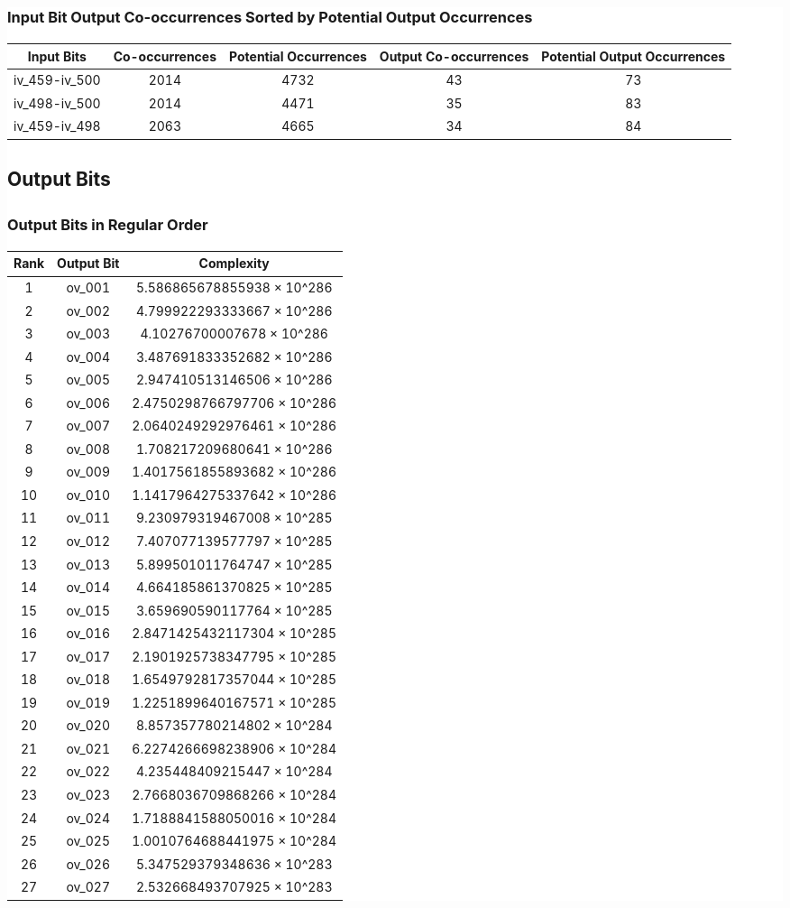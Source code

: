 ### Input Bit Output Co-occurrences Sorted by Potential Output Occurrences

| Input Bits | Co-occurrences | Potential Occurrences | Output Co-occurrences | Potential Output Occurrences |
|:----------:|:--------------:|:---------------------:|:---------------------:|:----------------------------:|
| iv_459-iv_500 | 2014 | 4732 | 43 | 73 |
| iv_498-iv_500 | 2014 | 4471 | 35 | 83 |
| iv_459-iv_498 | 2063 | 4665 | 34 | 84 |

## Output Bits

### Output Bits in Regular Order

| Rank | Output Bit | Complexity |
|:----:|:----------:|:----------:|
| 1 | ov_001 | 5.586865678855938 × 10^286 |
| 2 | ov_002 | 4.799922293333667 × 10^286 |
| 3 | ov_003 | 4.10276700007678 × 10^286 |
| 4 | ov_004 | 3.487691833352682 × 10^286 |
| 5 | ov_005 | 2.947410513146506 × 10^286 |
| 6 | ov_006 | 2.4750298766797706 × 10^286 |
| 7 | ov_007 | 2.0640249292976461 × 10^286 |
| 8 | ov_008 | 1.708217209680641 × 10^286 |
| 9 | ov_009 | 1.4017561855893682 × 10^286 |
| 10 | ov_010 | 1.1417964275337642 × 10^286 |
| 11 | ov_011 | 9.230979319467008 × 10^285 |
| 12 | ov_012 | 7.407077139577797 × 10^285 |
| 13 | ov_013 | 5.899501011764747 × 10^285 |
| 14 | ov_014 | 4.664185861370825 × 10^285 |
| 15 | ov_015 | 3.659690590117764 × 10^285 |
| 16 | ov_016 | 2.8471425432117304 × 10^285 |
| 17 | ov_017 | 2.1901925738347795 × 10^285 |
| 18 | ov_018 | 1.6549792817357044 × 10^285 |
| 19 | ov_019 | 1.2251899640167571 × 10^285 |
| 20 | ov_020 | 8.857357780214802 × 10^284 |
| 21 | ov_021 | 6.2274266698238906 × 10^284 |
| 22 | ov_022 | 4.235448409215447 × 10^284 |
| 23 | ov_023 | 2.7668036709868266 × 10^284 |
| 24 | ov_024 | 1.7188841588050016 × 10^284 |
| 25 | ov_025 | 1.0010764688441975 × 10^284 |
| 26 | ov_026 | 5.347529379348636 × 10^283 |
| 27 | ov_027 | 2.532668493707925 × 10^283 |